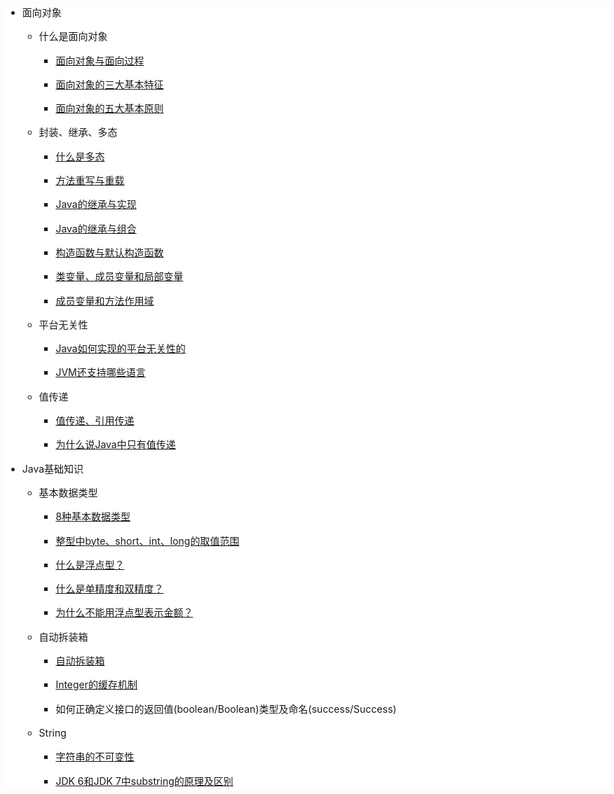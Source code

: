 * 面向对象

    * 什么是面向对象
    
        * [面向对象与面向过程](/basics/object-oriented/object-oriented-vs-procedure-oriented.md)
    
        * [面向对象的三大基本特征](/basics/object-oriented/characteristics.md)
    
        * [面向对象的五大基本原则](/basics/object-oriented/principle.md)
        
    * 封装、继承、多态
        * [什么是多态](/basics/object-oriented/polymorphism.md)
        
        * [方法重写与重载](/basics/object-oriented/overloading-vs-overriding.md)
        
        * [Java的继承与实现](/basics/object-oriented/extends-implement.md)
    
        * [Java的继承与组合](/basics/object-oriented/inheritance-composition.md)
    
        * [构造函数与默认构造函数](/basics/object-oriented/constructor.md)
        
        * [类变量、成员变量和局部变量](/basics/object-oriented/variable.md)
        
        * [成员变量和方法作用域](/basics/object-oriented/scope.md)
        
    * 平台无关性
    
        * [Java如何实现的平台无关性的](/basics/object-oriented/platform-independent.md)
        
        * [JVM还支持哪些语言](/basics/object-oriented/jvm-language.md)
    
    * 值传递

        * [值传递、引用传递](/basics/object-oriented/java-pass-by.md)

        * [为什么说Java中只有值传递](/basics/object-oriented/why-pass-by-reference.md)
  
* Java基础知识
    
    * 基本数据类型

        * [8种基本数据类型](/basics/java-basic/basic-data-types.md)

        * [整型中byte、short、int、long的取值范围](/basics/java-basic/integer-scope.md)

        * [什么是浮点型？](/basics/java-basic/float.md)

        * [什么是单精度和双精度？](/basics/java-basic/single-double-float.md)

        * [为什么不能用浮点型表示金额？](/basics/java-basic/float-amount.md)

    * 自动拆装箱

        * [自动拆装箱](/basics/java-basic/boxing-unboxing.md)

        * [Integer的缓存机制](/basics/java-basic/integer-cache.md)
        
        * 如何正确定义接口的返回值(boolean/Boolean)类型及命名(success/Success)

    * String

        * [字符串的不可变性](/basics/java-basic/final-string.md)

        * [JDK 6和JDK 7中substring的原理及区别](/basics/java-basic/substring.md)
